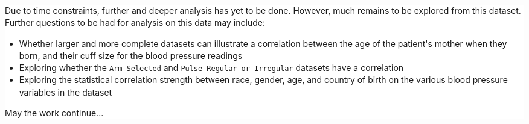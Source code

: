

Due to time constraints, further and deeper analysis has yet to be done. However, much remains to be explored from this dataset. Further questions to be had for analysis on this data may include: 

 - Whether larger and more complete datasets can illustrate a correlation between the age of the patient's mother when they born, and their cuff size for the blood pressure readings
 - Exploring whether the `Arm Selected` and `Pulse Regular or Irregular` datasets have a correlation
 - Exploring the statistical correlation strength between race, gender, age, and country of birth on the various blood pressure variables in the dataset
 
 
 
May the work continue... 

